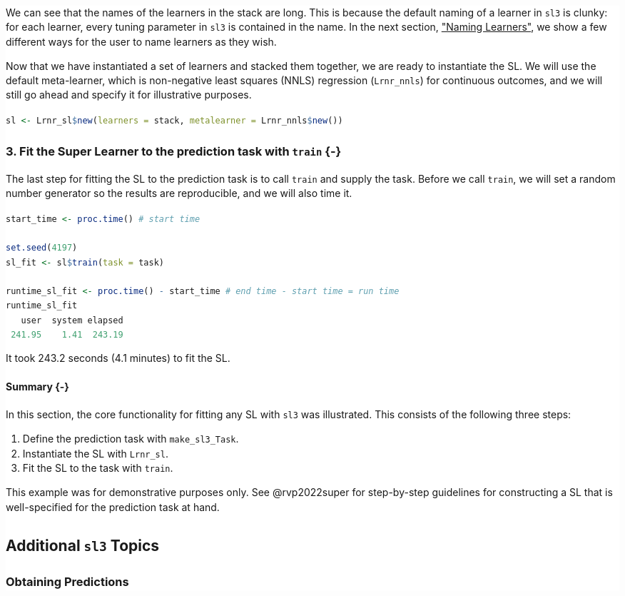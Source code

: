 We can see that the names of the learners in the stack are long. This is 
because the default naming of a learner in `sl3` is clunky: for each learner, 
every tuning parameter in `sl3` is contained in the name. In the next section, 
["Naming 
Learners"](https://tlverse.org/tlverse-workshops/sl3.html#naming-learners),
we show a few different ways for the user to name learners as they wish.

Now that we have instantiated a set of learners and stacked them together, we 
are ready to instantiate the SL. We will use the default meta-learner, which is 
non-negative least squares (NNLS) regression (`Lrnr_nnls`) for continuous 
outcomes, and we will still go ahead and specify it for illustrative purposes.


```r
sl <- Lrnr_sl$new(learners = stack, metalearner = Lrnr_nnls$new())
```

### 3. Fit the Super Learner to the prediction task with `train` {-}

The last step for fitting the SL to the prediction task is to call `train` and 
supply the task. Before we call `train`, we will set a random number generator 
so the results are reproducible, and we will also time it.


```r
start_time <- proc.time() # start time

set.seed(4197)
sl_fit <- sl$train(task = task)

runtime_sl_fit <- proc.time() - start_time # end time - start time = run time
runtime_sl_fit
   user  system elapsed 
 241.95    1.41  243.19 
```

It took 243.2 seconds 
(4.1 minutes) to fit the SL. 

#### Summary {-}

In this section, the core functionality for fitting any SL with `sl3` was
illustrated. This consists of the following three steps:

1. Define the prediction task with `make_sl3_Task`.
2. Instantiate the SL with `Lrnr_sl`.
3. Fit the SL to the task with `train`.

This example was for demonstrative purposes only. See @rvp2022super for 
step-by-step guidelines for constructing a SL that is well-specified for the 
prediction task at hand. 

## Additional `sl3` Topics

### Obtaining Predictions
